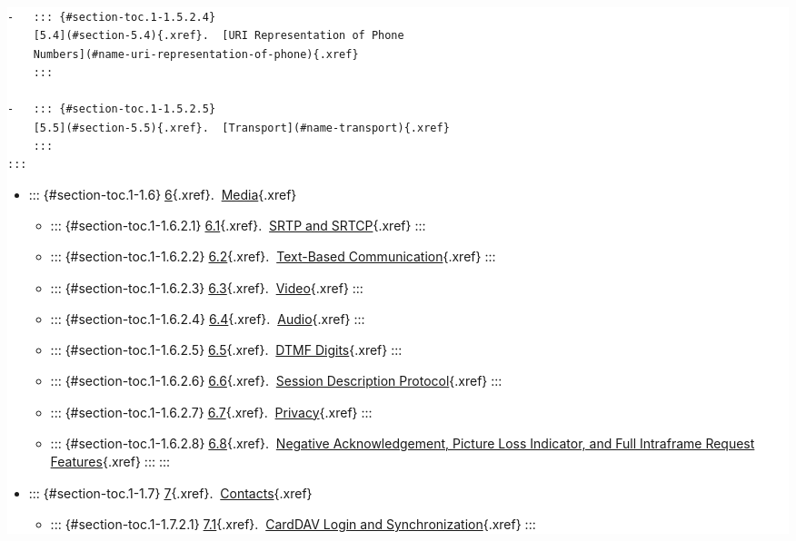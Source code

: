     -   ::: {#section-toc.1-1.5.2.4}
        [5.4](#section-5.4){.xref}.  [URI Representation of Phone
        Numbers](#name-uri-representation-of-phone){.xref}
        :::

    -   ::: {#section-toc.1-1.5.2.5}
        [5.5](#section-5.5){.xref}.  [Transport](#name-transport){.xref}
        :::
    :::

-   ::: {#section-toc.1-1.6}
    [6](#section-6){.xref}.  [Media](#name-media){.xref}

    -   ::: {#section-toc.1-1.6.2.1}
        [6.1](#section-6.1){.xref}.  [SRTP and
        SRTCP](#name-srtp-and-srtcp){.xref}
        :::

    -   ::: {#section-toc.1-1.6.2.2}
        [6.2](#section-6.2){.xref}.  [Text-Based
        Communication](#name-text-based-communication){.xref}
        :::

    -   ::: {#section-toc.1-1.6.2.3}
        [6.3](#section-6.3){.xref}.  [Video](#name-video){.xref}
        :::

    -   ::: {#section-toc.1-1.6.2.4}
        [6.4](#section-6.4){.xref}.  [Audio](#name-audio){.xref}
        :::

    -   ::: {#section-toc.1-1.6.2.5}
        [6.5](#section-6.5){.xref}.  [DTMF
        Digits](#name-dtmf-digits){.xref}
        :::

    -   ::: {#section-toc.1-1.6.2.6}
        [6.6](#section-6.6){.xref}.  [Session Description
        Protocol](#name-session-description-protoco){.xref}
        :::

    -   ::: {#section-toc.1-1.6.2.7}
        [6.7](#section-6.7){.xref}.  [Privacy](#name-privacy){.xref}
        :::

    -   ::: {#section-toc.1-1.6.2.8}
        [6.8](#section-6.8){.xref}.  [Negative Acknowledgement, Picture
        Loss Indicator, and Full Intraframe Request
        Features](#name-negative-acknowledgement-pi){.xref}
        :::
    :::

-   ::: {#section-toc.1-1.7}
    [7](#section-7){.xref}.  [Contacts](#name-contacts){.xref}

    -   ::: {#section-toc.1-1.7.2.1}
        [7.1](#section-7.1){.xref}.  [CardDAV Login and
        Synchronization](#name-carddav-login-and-synchroni){.xref}
        :::
